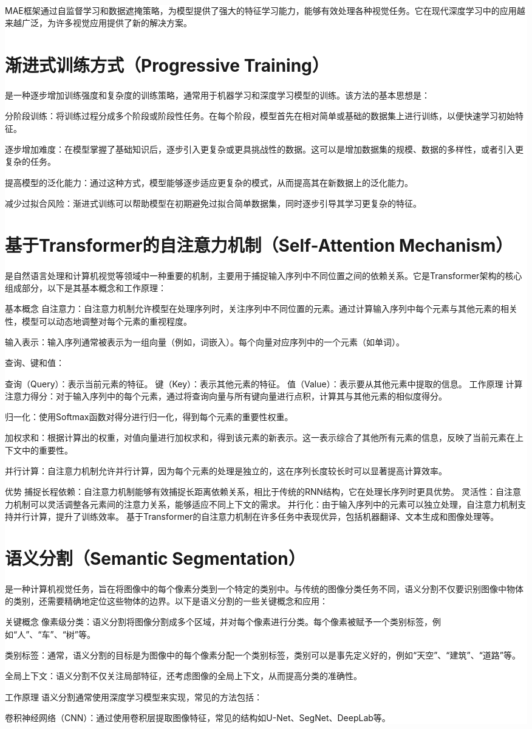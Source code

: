 MAE框架通过自监督学习和数据遮掩策略，为模型提供了强大的特征学习能力，能够有效处理各种视觉任务。它在现代深度学习中的应用越来越广泛，为许多视觉应用提供了新的解决方案。

# 渐进式训练方式（Progressive Training）
是一种逐步增加训练强度和复杂度的训练策略，通常用于机器学习和深度学习模型的训练。该方法的基本思想是：

分阶段训练：将训练过程分成多个阶段或阶段性任务。在每个阶段，模型首先在相对简单或基础的数据集上进行训练，以便快速学习初始特征。

逐步增加难度：在模型掌握了基础知识后，逐步引入更复杂或更具挑战性的数据。这可以是增加数据集的规模、数据的多样性，或者引入更复杂的任务。

提高模型的泛化能力：通过这种方式，模型能够逐步适应更复杂的模式，从而提高其在新数据上的泛化能力。

减少过拟合风险：渐进式训练可以帮助模型在初期避免过拟合简单数据集，同时逐步引导其学习更复杂的特征。

# 基于Transformer的自注意力机制（Self-Attention Mechanism）
是自然语言处理和计算机视觉等领域中一种重要的机制，主要用于捕捉输入序列中不同位置之间的依赖关系。它是Transformer架构的核心组成部分，以下是其基本概念和工作原理：

基本概念
自注意力：自注意力机制允许模型在处理序列时，关注序列中不同位置的元素。通过计算输入序列中每个元素与其他元素的相关性，模型可以动态地调整对每个元素的重视程度。

输入表示：输入序列通常被表示为一组向量（例如，词嵌入）。每个向量对应序列中的一个元素（如单词）。

查询、键和值：

查询（Query）：表示当前元素的特征。
键（Key）：表示其他元素的特征。
值（Value）：表示要从其他元素中提取的信息。
工作原理
计算注意力得分：对于输入序列中的每个元素，通过将查询向量与所有键向量进行点积，计算其与其他元素的相似度得分。

归一化：使用Softmax函数对得分进行归一化，得到每个元素的重要性权重。

加权求和：根据计算出的权重，对值向量进行加权求和，得到该元素的新表示。这一表示综合了其他所有元素的信息，反映了当前元素在上下文中的重要性。

并行计算：自注意力机制允许并行计算，因为每个元素的处理是独立的，这在序列长度较长时可以显著提高计算效率。

优势
捕捉长程依赖：自注意力机制能够有效捕捉长距离依赖关系，相比于传统的RNN结构，它在处理长序列时更具优势。
灵活性：自注意力机制可以灵活调整各元素间的注意力关系，能够适应不同上下文的需求。
并行化：由于输入序列中的元素可以独立处理，自注意力机制支持并行计算，提升了训练效率。
基于Transformer的自注意力机制在许多任务中表现优异，包括机器翻译、文本生成和图像处理等。

# 语义分割（Semantic Segmentation）
是一种计算机视觉任务，旨在将图像中的每个像素分类到一个特定的类别中。与传统的图像分类任务不同，语义分割不仅要识别图像中物体的类别，还需要精确地定位这些物体的边界。以下是语义分割的一些关键概念和应用：

关键概念
像素级分类：语义分割将图像分割成多个区域，并对每个像素进行分类。每个像素被赋予一个类别标签，例如“人”、“车”、“树”等。

类别标签：通常，语义分割的目标是为图像中的每个像素分配一个类别标签，类别可以是事先定义好的，例如“天空”、“建筑”、“道路”等。

全局上下文：语义分割不仅关注局部特征，还考虑图像的全局上下文，从而提高分类的准确性。

工作原理
语义分割通常使用深度学习模型来实现，常见的方法包括：

卷积神经网络（CNN）：通过使用卷积层提取图像特征，常见的结构如U-Net、SegNet、DeepLab等。
